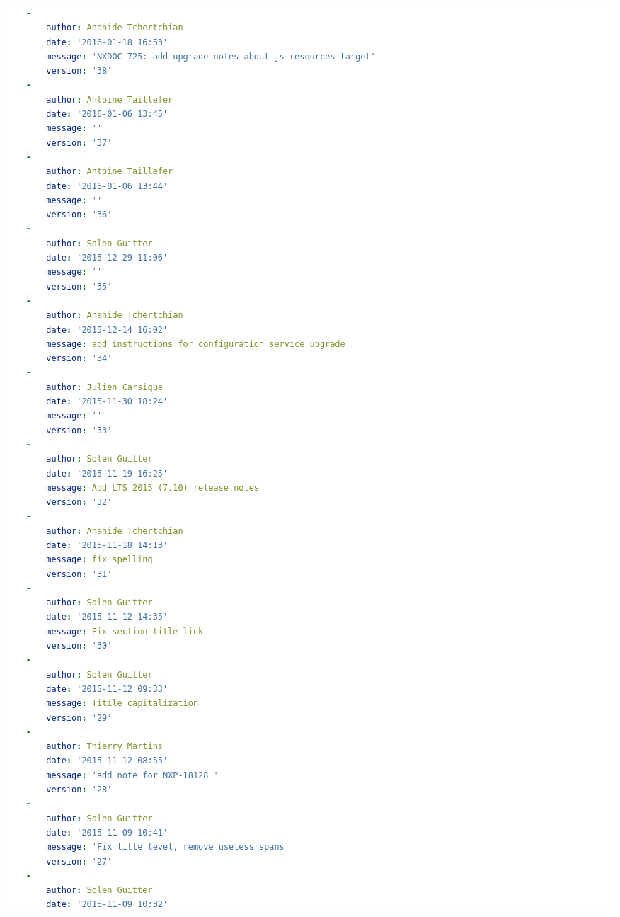 ```yaml
    - 
        author: Anahide Tchertchian
        date: '2016-01-18 16:53'
        message: 'NXDOC-725: add upgrade notes about js resources target'
        version: '38'
    - 
        author: Antoine Taillefer
        date: '2016-01-06 13:45'
        message: ''
        version: '37'
    - 
        author: Antoine Taillefer
        date: '2016-01-06 13:44'
        message: ''
        version: '36'
    - 
        author: Solen Guitter
        date: '2015-12-29 11:06'
        message: ''
        version: '35'
    - 
        author: Anahide Tchertchian
        date: '2015-12-14 16:02'
        message: add instructions for configuration service upgrade
        version: '34'
    - 
        author: Julien Carsique
        date: '2015-11-30 18:24'
        message: ''
        version: '33'
    - 
        author: Solen Guitter
        date: '2015-11-19 16:25'
        message: Add LTS 2015 (7.10) release notes
        version: '32'
    - 
        author: Anahide Tchertchian
        date: '2015-11-18 14:13'
        message: fix spelling
        version: '31'
    - 
        author: Solen Guitter
        date: '2015-11-12 14:35'
        message: Fix section title link
        version: '30'
    - 
        author: Solen Guitter
        date: '2015-11-12 09:33'
        message: Titile capitalization
        version: '29'
    - 
        author: Thierry Martins
        date: '2015-11-12 08:55'
        message: 'add note for NXP-18128 '
        version: '28'
    - 
        author: Solen Guitter
        date: '2015-11-09 10:41'
        message: 'Fix title level, remove useless spans'
        version: '27'
    - 
        author: Solen Guitter
        date: '2015-11-09 10:32'
```
